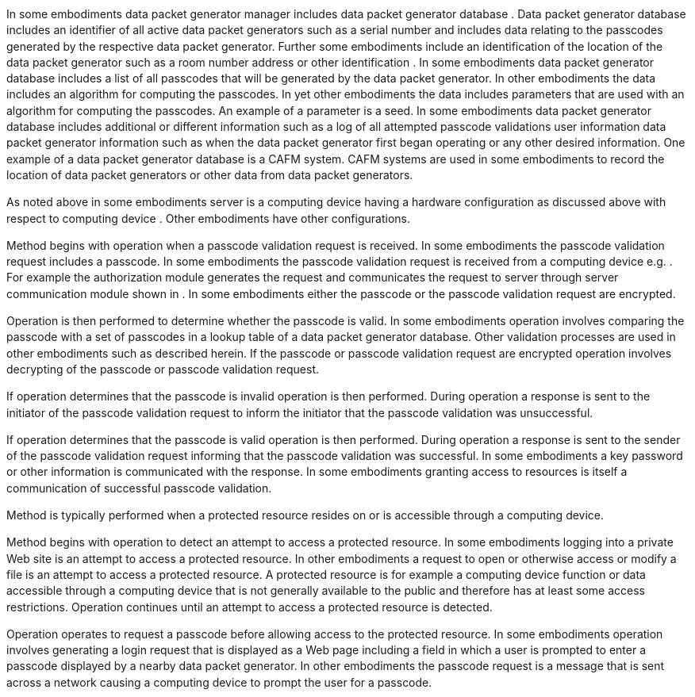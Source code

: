 In some embodiments data packet generator manager includes data packet generator database . Data packet generator database includes an identifier of all active data packet generators such as a serial number and includes data relating to the passcodes generated by the respective data packet generator. Further some embodiments include an identification of the location of the data packet generator such as a room number address or other identification . In some embodiments data packet generator database includes a list of all passcodes that will be generated by the data packet generator. In other embodiments the data includes an algorithm for computing the passcodes. In yet other embodiments the data includes parameters that are used with an algorithm for computing the passcodes. An example of a parameter is a seed. In some embodiments data packet generator database includes additional or different information such as a log of all attempted passcode validations user information data packet generator information such as when the data packet generator first began operating or any other desired information. One example of a data packet generator database is a CAFM system. CAFM systems are used in some embodiments to record the location of data packet generators or other data from data packet generators.

As noted above in some embodiments server is a computing device having a hardware configuration as discussed above with respect to computing device . Other embodiments have other configurations.

Method begins with operation when a passcode validation request is received. In some embodiments the passcode validation request includes a passcode. In some embodiments the passcode validation request is received from a computing device e.g. . For example the authorization module generates the request and communicates the request to server through server communication module shown in . In some embodiments either the passcode or the passcode validation request are encrypted.

Operation is then performed to determine whether the passcode is valid. In some embodiments operation involves comparing the passcode with a set of passcodes in a lookup table of a data packet generator database. Other validation processes are used in other embodiments such as described herein. If the passcode or passcode validation request are encrypted operation involves decrypting of the passcode or passcode validation request.

If operation determines that the passcode is invalid operation is then performed. During operation a response is sent to the initiator of the passcode validation request to inform the initiator that the passcode validation was unsuccessful.

If operation determines that the passcode is valid operation is then performed. During operation a response is sent to the sender of the passcode validation request informing that the passcode validation was successful. In some embodiments a key password or other information is communicated with the response. In some embodiments granting access to resources is itself a communication of successful passcode validation.

Method is typically performed when a protected resource resides on or is accessible through a computing device.

Method begins with operation to detect an attempt to access a protected resource. In some embodiments logging into a private Web site is an attempt to access a protected resource. In other embodiments a request to open or otherwise access or modify a file is an attempt to access a protected resource. A protected resource is for example a computing device function or data accessible through a computing device that is not generally available to the public and therefore has at least some access restrictions. Operation continues until an attempt to access a protected resource is detected.

Operation operates to request a passcode before allowing access to the protected resource. In some embodiments operation involves generating a login request that is displayed as a Web page including a field in which a user is prompted to enter a passcode displayed by a nearby data packet generator. In other embodiments the passcode request is a message that is sent across a network causing a computing device to prompt the user for a passcode.
